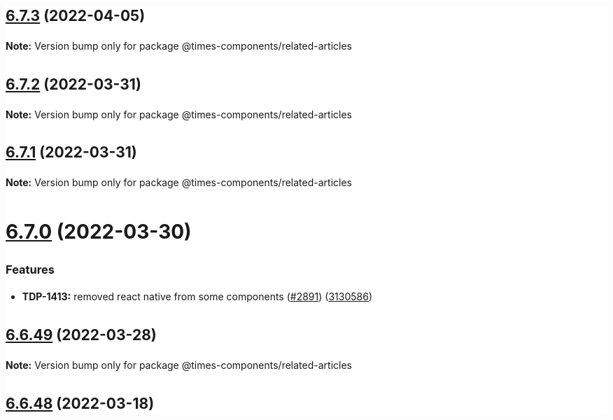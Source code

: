 



## [6.7.3](https://github.com/newsuk/times-components/compare/@times-components/related-articles@6.7.2...@times-components/related-articles@6.7.3) (2022-04-05)

**Note:** Version bump only for package @times-components/related-articles





## [6.7.2](https://github.com/newsuk/times-components/compare/@times-components/related-articles@6.7.1...@times-components/related-articles@6.7.2) (2022-03-31)

**Note:** Version bump only for package @times-components/related-articles





## [6.7.1](https://github.com/newsuk/times-components/compare/@times-components/related-articles@6.7.0...@times-components/related-articles@6.7.1) (2022-03-31)

**Note:** Version bump only for package @times-components/related-articles





# [6.7.0](https://github.com/newsuk/times-components/compare/@times-components/related-articles@6.6.49...@times-components/related-articles@6.7.0) (2022-03-30)


### Features

* **TDP-1413:** removed react native from some components ([#2891](https://github.com/newsuk/times-components/issues/2891)) ([3130586](https://github.com/newsuk/times-components/commit/313058621ff0c6eb5f0ca0bf0d605a8fb1522251))





## [6.6.49](https://github.com/newsuk/times-components/compare/@times-components/related-articles@6.6.48...@times-components/related-articles@6.6.49) (2022-03-28)

**Note:** Version bump only for package @times-components/related-articles





## [6.6.48](https://github.com/newsuk/times-components/compare/@times-components/related-articles@6.6.47...@times-components/related-articles@6.6.48) (2022-03-18)

